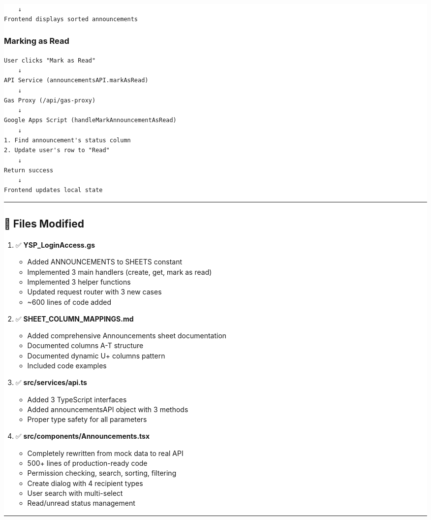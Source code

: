 ```
    ↓
Frontend displays sorted announcements
```

### Marking as Read

```
User clicks "Mark as Read"
    ↓
API Service (announcementsAPI.markAsRead)
    ↓
Gas Proxy (/api/gas-proxy)
    ↓
Google Apps Script (handleMarkAnnouncementAsRead)
    ↓
1. Find announcement's status column
2. Update user's row to "Read"
    ↓
Return success
    ↓
Frontend updates local state
```

---

## 📁 Files Modified

1. ✅ **YSP_LoginAccess.gs**
   - Added ANNOUNCEMENTS to SHEETS constant
   - Implemented 3 main handlers (create, get, mark as read)
   - Implemented 3 helper functions
   - Updated request router with 3 new cases
   - ~600 lines of code added

2. ✅ **SHEET_COLUMN_MAPPINGS.md**
   - Added comprehensive Announcements sheet documentation
   - Documented columns A-T structure
   - Documented dynamic U+ columns pattern
   - Included code examples

3. ✅ **src/services/api.ts**
   - Added 3 TypeScript interfaces
   - Added announcementsAPI object with 3 methods
   - Proper type safety for all parameters

4. ✅ **src/components/Announcements.tsx**
   - Completely rewritten from mock data to real API
   - 500+ lines of production-ready code
   - Permission checking, search, sorting, filtering
   - Create dialog with 4 recipient types
   - User search with multi-select
   - Read/unread status management

---
